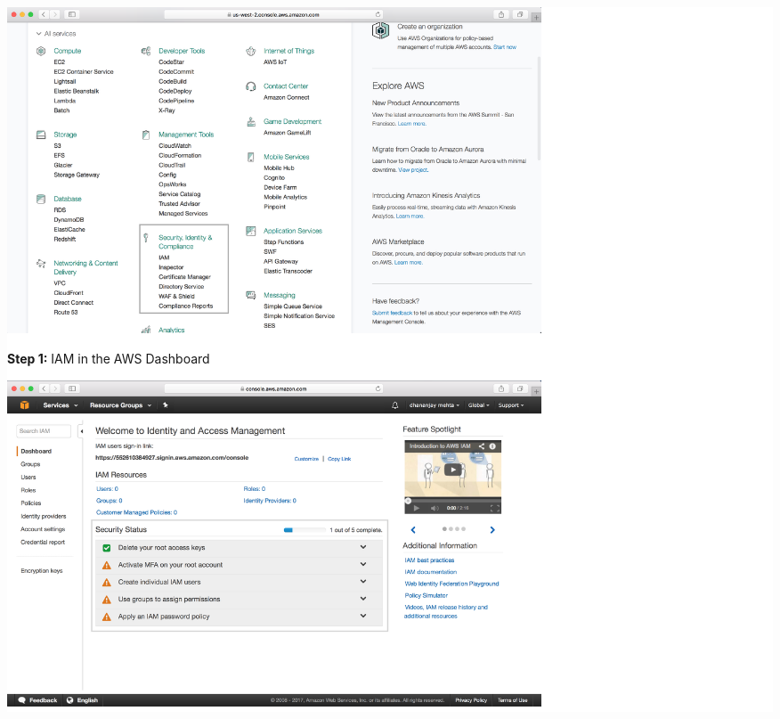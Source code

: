 <img src="./Images/IAM/IAM1.png" width="600">

**Step 1:** IAM in the AWS Dashboard
 
<img src="./Images/IAM/IAM2.png" width="600">

